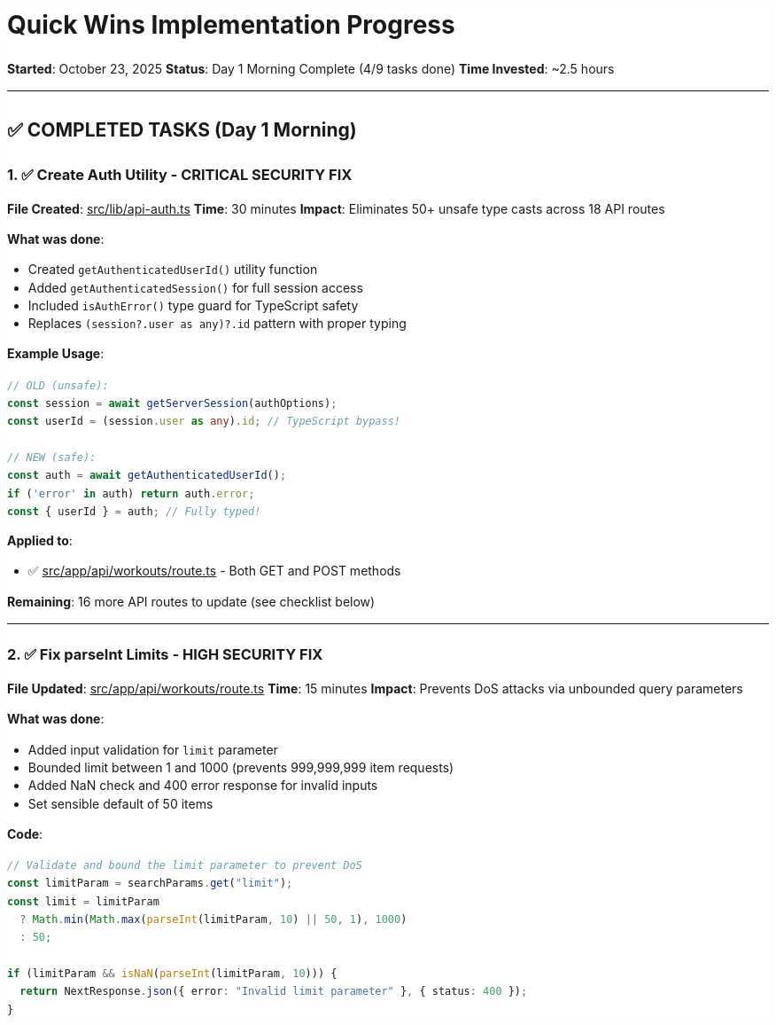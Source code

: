 # Quick Wins Implementation Progress

**Started**: October 23, 2025
**Status**: Day 1 Morning Complete (4/9 tasks done)
**Time Invested**: ~2.5 hours

---

## ✅ COMPLETED TASKS (Day 1 Morning)

### 1. ✅ Create Auth Utility - CRITICAL SECURITY FIX
**File Created**: [src/lib/api-auth.ts](../src/lib/api-auth.ts)
**Time**: 30 minutes
**Impact**: Eliminates 50+ unsafe type casts across 18 API routes

**What was done**:
- Created `getAuthenticatedUserId()` utility function
- Added `getAuthenticatedSession()` for full session access
- Included `isAuthError()` type guard for TypeScript safety
- Replaces `(session?.user as any)?.id` pattern with proper typing

**Example Usage**:
```typescript
// OLD (unsafe):
const session = await getServerSession(authOptions);
const userId = (session.user as any).id; // TypeScript bypass!

// NEW (safe):
const auth = await getAuthenticatedUserId();
if ('error' in auth) return auth.error;
const { userId } = auth; // Fully typed!
```

**Applied to**:
- ✅ [src/app/api/workouts/route.ts](../src/app/api/workouts/route.ts) - Both GET and POST methods

**Remaining**: 16 more API routes to update (see checklist below)

---

### 2. ✅ Fix parseInt Limits - HIGH SECURITY FIX
**File Updated**: [src/app/api/workouts/route.ts](../src/app/api/workouts/route.ts:23-33)
**Time**: 15 minutes
**Impact**: Prevents DoS attacks via unbounded query parameters

**What was done**:
- Added input validation for `limit` parameter
- Bounded limit between 1 and 1000 (prevents 999,999,999 item requests)
- Added NaN check and 400 error response for invalid inputs
- Set sensible default of 50 items

**Code**:
```typescript
// Validate and bound the limit parameter to prevent DoS
const limitParam = searchParams.get("limit");
const limit = limitParam
  ? Math.min(Math.max(parseInt(limitParam, 10) || 50, 1), 1000)
  : 50;

if (limitParam && isNaN(parseInt(limitParam, 10))) {
  return NextResponse.json({ error: "Invalid limit parameter" }, { status: 400 });
}
```
